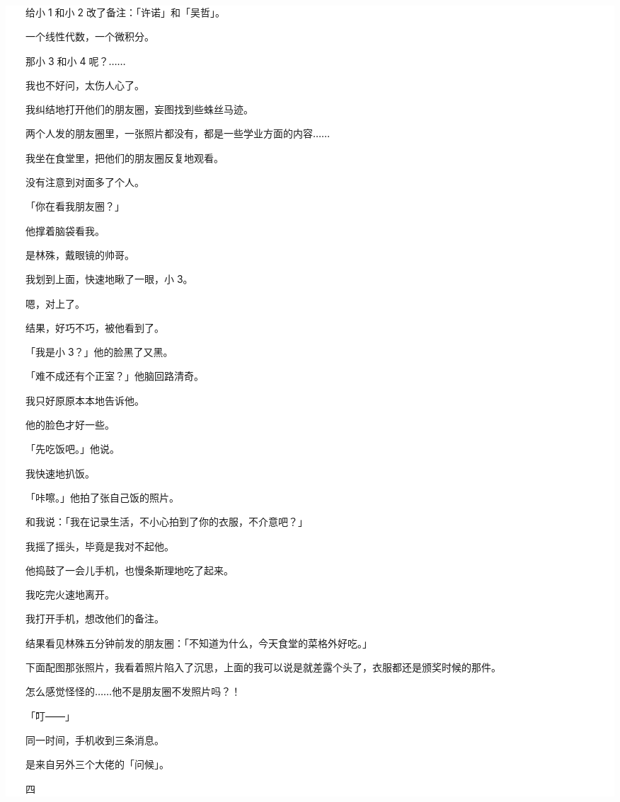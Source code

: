 &emsp;&emsp;给小 1 和小 2 改了备注：「许诺」和「吴哲」。  
  
&emsp;&emsp;一个线性代数，一个微积分。  
  
&emsp;&emsp;那小 3 和小 4 呢？……  
  
&emsp;&emsp;我也不好问，太伤人心了。  
  
&emsp;&emsp;我纠结地打开他们的朋友圈，妄图找到些蛛丝马迹。  
  
&emsp;&emsp;两个人发的朋友圈里，一张照片都没有，都是一些学业方面的内容……  
  
&emsp;&emsp;我坐在食堂里，把他们的朋友圈反复地观看。  
  
&emsp;&emsp;没有注意到对面多了个人。  
  
&emsp;&emsp;「你在看我朋友圈？」  
  
&emsp;&emsp;他撑着脑袋看我。  
  
&emsp;&emsp;是林殊，戴眼镜的帅哥。  
  
&emsp;&emsp;我划到上面，快速地瞅了一眼，小 3。  
  
&emsp;&emsp;嗯，对上了。  
  
&emsp;&emsp;结果，好巧不巧，被他看到了。  
  
&emsp;&emsp;「我是小 3？」他的脸黑了又黑。  
  
&emsp;&emsp;「难不成还有个正室？」他脑回路清奇。  
  
&emsp;&emsp;我只好原原本本地告诉他。  
  
&emsp;&emsp;他的脸色才好一些。  
  
&emsp;&emsp;「先吃饭吧。」他说。  
  
&emsp;&emsp;我快速地扒饭。  
  
&emsp;&emsp;「咔嚓。」他拍了张自己饭的照片。  
  
&emsp;&emsp;和我说：「我在记录生活，不小心拍到了你的衣服，不介意吧？」  
  
&emsp;&emsp;我摇了摇头，毕竟是我对不起他。  
  
&emsp;&emsp;他捣鼓了一会儿手机，也慢条斯理地吃了起来。  
  
&emsp;&emsp;我吃完火速地离开。  
  
&emsp;&emsp;我打开手机，想改他们的备注。  
  
&emsp;&emsp;结果看见林殊五分钟前发的朋友圈：「不知道为什么，今天食堂的菜格外好吃。」  
  
&emsp;&emsp;下面配图那张照片，我看着照片陷入了沉思，上面的我可以说是就差露个头了，衣服都还是颁奖时候的那件。  
  
&emsp;&emsp;怎么感觉怪怪的……他不是朋友圈不发照片吗？！  
  
&emsp;&emsp;「叮——」  
  
&emsp;&emsp;同一时间，手机收到三条消息。  
  
&emsp;&emsp;是来自另外三个大佬的「问候」。  
  
&emsp;&emsp;四  
  